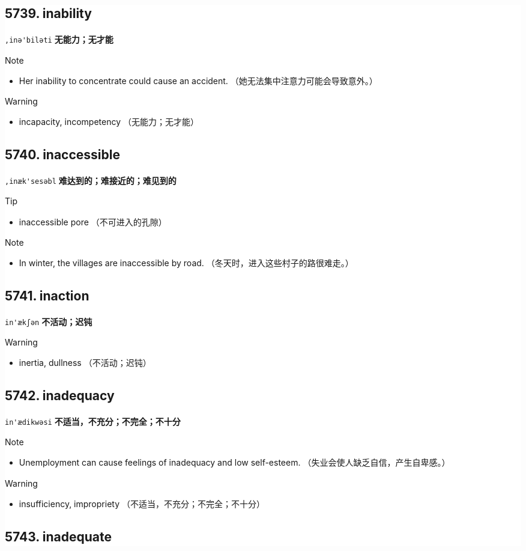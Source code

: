 ## 5739. inability

`,inə'biləti`  **无能力；无才能**

> [!NOTE]
>
> - Her inability to concentrate could cause an accident. （她无法集中注意力可能会导致意外。）
>

> [!WARNING]
>
> - incapacity, incompetency （无能力；无才能）
>

## 5740. inaccessible

`,inæk'sesəbl`  **难达到的；难接近的；难见到的**

> [!TIP]
>
> - inaccessible pore （不可进入的孔隙）
>

> [!NOTE]
>
> - In winter, the villages are inaccessible by road. （冬天时，进入这些村子的路很难走。）
>

## 5741. inaction

`in'ækʃən`  **不活动；迟钝**

> [!WARNING]
>
> - inertia, dullness （不活动；迟钝）
>

## 5742. inadequacy

`in'ædikwəsi`  **不适当，不充分；不完全；不十分**

> [!NOTE]
>
> - Unemployment can cause feelings of inadequacy and low self-esteem. （失业会使人缺乏自信，产生自卑感。）
>

> [!WARNING]
>
> - insufficiency, impropriety （不适当，不充分；不完全；不十分）
>

## 5743. inadequate
